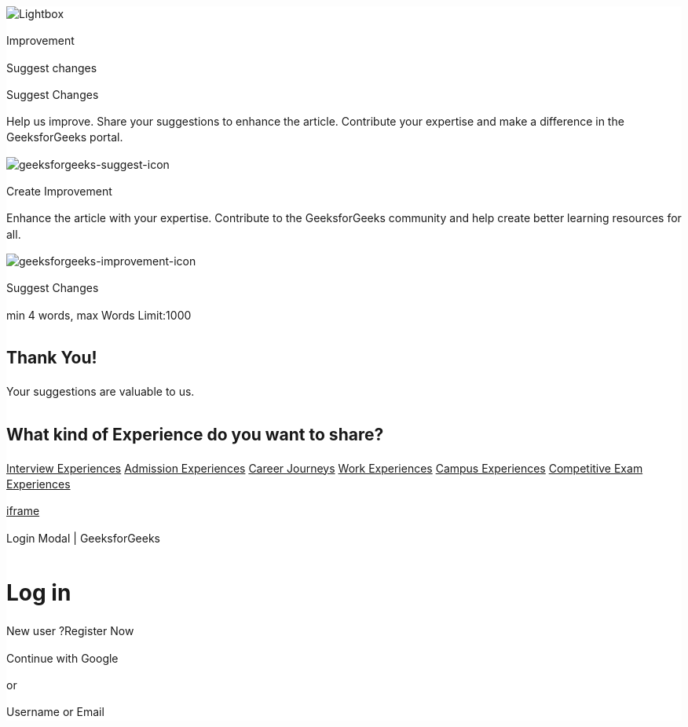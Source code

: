
![Lightbox](https://www.geeksforgeeks.org/adam-optimizer/)

Improvement

Suggest changes

Suggest Changes

Help us improve. Share your suggestions to enhance the article. Contribute your expertise and make a difference in the GeeksforGeeks portal.

![geeksforgeeks-suggest-icon](https://media.geeksforgeeks.org/auth-dashboard-uploads/suggestChangeIcon.png)

Create Improvement

Enhance the article with your expertise. Contribute to the GeeksforGeeks community and help create better learning resources for all.

![geeksforgeeks-improvement-icon](https://media.geeksforgeeks.org/auth-dashboard-uploads/createImprovementIcon.png)

Suggest Changes

min 4 words, max Words Limit:1000

## Thank You!

Your suggestions are valuable to us.

## What kind of Experience do you want to share?

[Interview Experiences](https://write.geeksforgeeks.org/posts-new?cid=e8fc46fe-75e7-4a4b-be3c-0c862d655ed0) [Admission Experiences](https://write.geeksforgeeks.org/posts-new?cid=82536bdb-84e6-4661-87c3-e77c3ac04ede) [Career Journeys](https://write.geeksforgeeks.org/posts-new?cid=5219b0b2-7671-40a0-9bda-503e28a61c31) [Work Experiences](https://write.geeksforgeeks.org/posts-new?cid=22ae3354-15b6-4dd4-a5b4-5c7a105b8a8f) [Campus Experiences](https://write.geeksforgeeks.org/posts-new?cid=c5e1ac90-9490-440a-a5fa-6180c87ab8ae) [Competitive Exam Experiences](https://write.geeksforgeeks.org/posts-new?cid=5ebb8fe9-b980-4891-af07-f2d62a9735f2)

[iframe](https://td.doubleclick.net/td/ga/rul?tid=G-DWCCJLKX3X&gacid=796407918.1745057060&gtm=45je54h0h2v884918195za200&dma=0&gcd=13l3l3l3l1l1&npa=0&pscdl=noapi&aip=1&fledge=1&frm=0&tag_exp=101509156~102803279~102813109~102887800~102926062~103027016~103051953~103055465~103077950~103106314~103106316~103116025~103130495~103130497&z=177080360)

Login Modal \| GeeksforGeeks

# Log in

New user ?Register Now

Continue with Google

or

Username or Email

